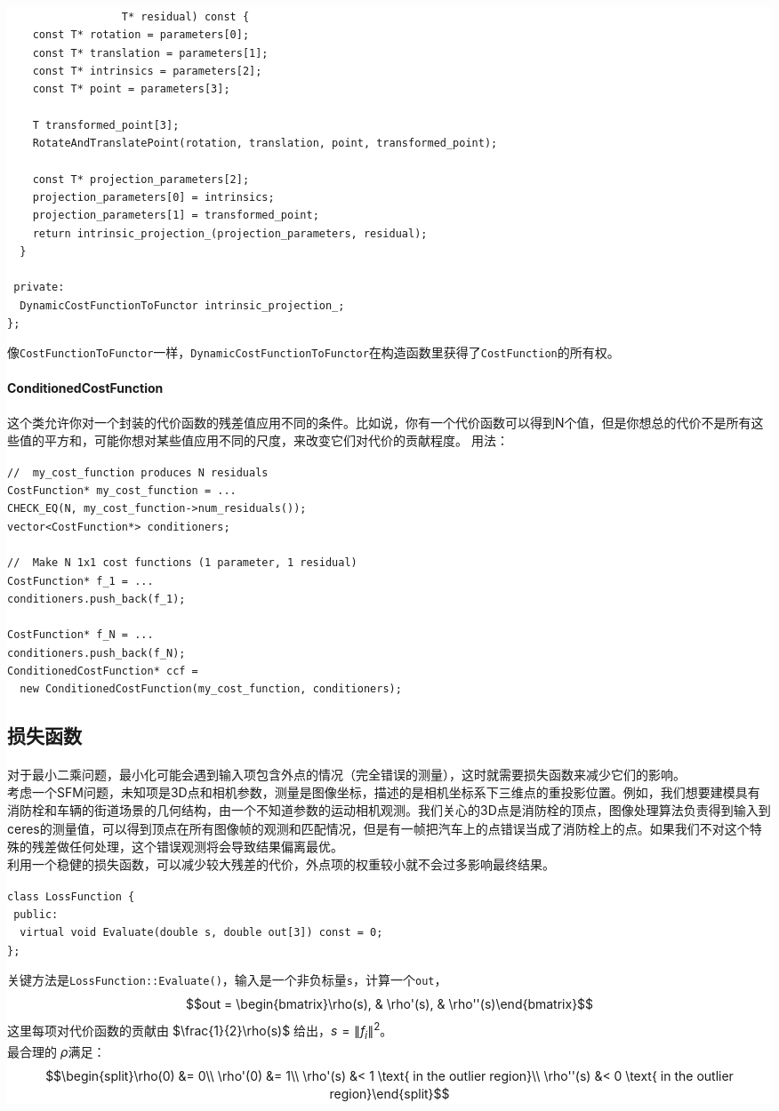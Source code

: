 ```
                  T* residual) const {
    const T* rotation = parameters[0];
    const T* translation = parameters[1];
    const T* intrinsics = parameters[2];
    const T* point = parameters[3];

    T transformed_point[3];
    RotateAndTranslatePoint(rotation, translation, point, transformed_point);

    const T* projection_parameters[2];
    projection_parameters[0] = intrinsics;
    projection_parameters[1] = transformed_point;
    return intrinsic_projection_(projection_parameters, residual);
  }

 private:
  DynamicCostFunctionToFunctor intrinsic_projection_;
};
```
像`CostFunctionToFunctor`一样，`DynamicCostFunctionToFunctor`在构造函数里获得了`CostFunction`的所有权。
#### ConditionedCostFunction
这个类允许你对一个封装的代价函数的残差值应用不同的条件。比如说，你有一个代价函数可以得到N个值，但是你想总的代价不是所有这些值的平方和，可能你想对某些值应用不同的尺度，来改变它们对代价的贡献程度。
用法：
```
//  my_cost_function produces N residuals
CostFunction* my_cost_function = ...
CHECK_EQ(N, my_cost_function->num_residuals());
vector<CostFunction*> conditioners;

//  Make N 1x1 cost functions (1 parameter, 1 residual)
CostFunction* f_1 = ...
conditioners.push_back(f_1);

CostFunction* f_N = ...
conditioners.push_back(f_N);
ConditionedCostFunction* ccf =
  new ConditionedCostFunction(my_cost_function, conditioners);
```
## 损失函数
对于最小二乘问题，最小化可能会遇到输入项包含外点的情况（完全错误的测量），这时就需要损失函数来减少它们的影响。   
考虑一个SFM问题，未知项是3D点和相机参数，测量是图像坐标，描述的是相机坐标系下三维点的重投影位置。例如，我们想要建模具有消防栓和车辆的街道场景的几何结构，由一个不知道参数的运动相机观测。我们关心的3D点是消防栓的顶点，图像处理算法负责得到输入到ceres的测量值，可以得到顶点在所有图像帧的观测和匹配情况，但是有一帧把汽车上的点错误当成了消防栓上的点。如果我们不对这个特殊的残差做任何处理，这个错误观测将会导致结果偏离最优。   
利用一个稳健的损失函数，可以减少较大残差的代价，外点项的权重较小就不会过多影响最终结果。
```
class LossFunction {
 public:
  virtual void Evaluate(double s, double out[3]) const = 0;
};
```
关键方法是`LossFunction::Evaluate()`，输入是一个非负标量`s`，计算一个`out`，
$$out = \begin{bmatrix}\rho(s), & \rho'(s), & \rho''(s)\end{bmatrix}$$
这里每项对代价函数的贡献由 $\frac{1}{2}\rho(s)$ 给出，$s = \|f_i\|^2$。   
最合理的 $\rho$满足：
$$\begin{split}\rho(0) &= 0\\
\rho'(0) &= 1\\
\rho'(s) &< 1 \text{ in the outlier region}\\
\rho''(s) &< 0 \text{ in the outlier region}\end{split}$$
